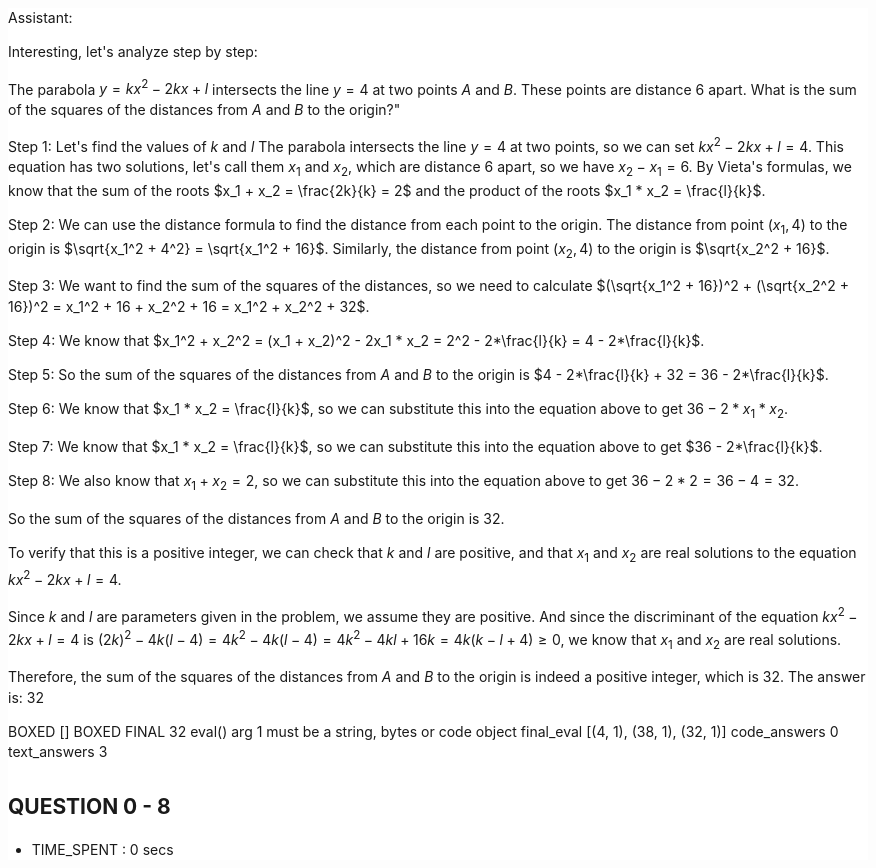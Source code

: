 Assistant:

Interesting, let's analyze step by step:



The parabola $y = kx^2 - 2kx + l$ intersects the line $y = 4$ at two points $A$ and $B$. These points are distance 6 apart. What is the sum of the squares of the distances from $A$ and $B$ to the origin?"

Step 1: Let's find the values of $k$ and $l$
The parabola intersects the line $y = 4$ at two points, so we can set $kx^2 - 2kx + l = 4$.
This equation has two solutions, let's call them $x_1$ and $x_2$, which are distance 6 apart, so we have $x_2 - x_1 = 6$.
By Vieta's formulas, we know that the sum of the roots $x_1 + x_2 = \frac{2k}{k} = 2$ and the product of the roots $x_1 * x_2 = \frac{l}{k}$.

Step 2: We can use the distance formula to find the distance from each point to the origin.
The distance from point $(x_1, 4)$ to the origin is $\sqrt{x_1^2 + 4^2} = \sqrt{x_1^2 + 16}$.
Similarly, the distance from point $(x_2, 4)$ to the origin is $\sqrt{x_2^2 + 16}$.

Step 3: We want to find the sum of the squares of the distances, so we need to calculate $(\sqrt{x_1^2 + 16})^2 + (\sqrt{x_2^2 + 16})^2 = x_1^2 + 16 + x_2^2 + 16 = x_1^2 + x_2^2 + 32$.

Step 4: We know that $x_1^2 + x_2^2 = (x_1 + x_2)^2 - 2x_1 * x_2 = 2^2 - 2*\frac{l}{k} = 4 - 2*\frac{l}{k}$.

Step 5: So the sum of the squares of the distances from $A$ and $B$ to the origin is $4 - 2*\frac{l}{k} + 32 = 36 - 2*\frac{l}{k}$.

Step 6: We know that $x_1 * x_2 = \frac{l}{k}$, so we can substitute this into the equation above to get $36 - 2*x_1 * x_2$.

Step 7: We know that $x_1 * x_2 = \frac{l}{k}$, so we can substitute this into the equation above to get $36 - 2*\frac{l}{k}$.

Step 8: We also know that $x_1 + x_2 = 2$, so we can substitute this into the equation above to get $36 - 2*2 = 36 - 4 = 32$.

So the sum of the squares of the distances from $A$ and $B$ to the origin is 32.

To verify that this is a positive integer, we can check that $k$ and $l$ are positive, and that $x_1$ and $x_2$ are real solutions to the equation $kx^2 - 2kx + l = 4$.

Since $k$ and $l$ are parameters given in the problem, we assume they are positive. And since the discriminant of the equation $kx^2 - 2kx + l = 4$ is $(2k)^2 - 4k(l-4) = 4k^2 - 4k(l-4) = 4k^2 - 4kl + 16k = 4k(k - l + 4) \geq 0$, we know that $x_1$ and $x_2$ are real solutions.

Therefore, the sum of the squares of the distances from $A$ and $B$ to the origin is indeed a positive integer, which is 32. The answer is: $32$

BOXED []
BOXED FINAL 32
eval() arg 1 must be a string, bytes or code object final_eval
[(4, 1), (38, 1), (32, 1)]
code_answers 0 text_answers 3



## QUESTION 0 - 8 
- TIME_SPENT : 0 secs
